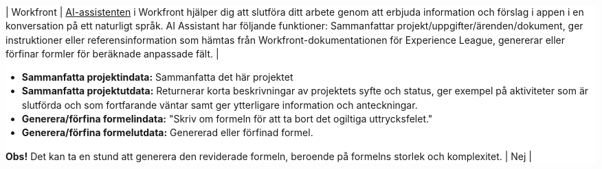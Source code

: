 | Workfront | [AI-assistenten](https://experienceleague.adobe.com/en/docs/workfront/using/basics/ai-assistant/ai-assistant-overview) i Workfront hjälper dig att slutföra ditt arbete genom att erbjuda information och förslag i appen i en konversation på ett naturligt språk. AI Assistant har följande funktioner: Sammanfattar projekt/uppgifter/ärenden/dokument, ger instruktioner eller referensinformation som hämtas från Workfront-dokumentationen för Experience League, genererar eller förfinar formler för beräknade anpassade fält. | <ul><li>**Sammanfatta projektindata:** Sammanfatta det här projektet </li><li> **Sammanfatta projektutdata:** Returnerar korta beskrivningar av projektets syfte och status, ger exempel på aktiviteter som är slutförda och som fortfarande väntar samt ger ytterligare information och anteckningar.</li><li> **Generera/förfina formelindata:** &quot;Skriv om formeln för att ta bort det ogiltiga uttrycksfelet.&quot; </li><li> **Generera/förfina formelutdata:** Genererad eller förfinad formel. </li></ul>**Obs!** Det kan ta en stund att generera den reviderade formeln, beroende på formelns storlek och komplexitet. | Nej |
